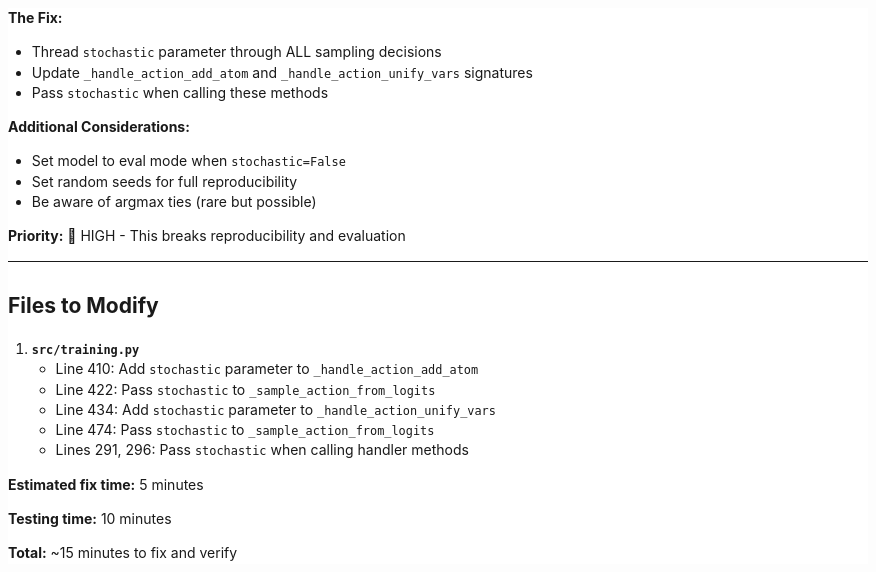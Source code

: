 **The Fix:**
- Thread `stochastic` parameter through ALL sampling decisions
- Update `_handle_action_add_atom` and `_handle_action_unify_vars` signatures
- Pass `stochastic` when calling these methods

**Additional Considerations:**
- Set model to eval mode when `stochastic=False`
- Set random seeds for full reproducibility
- Be aware of argmax ties (rare but possible)

**Priority:** 🔴 HIGH - This breaks reproducibility and evaluation

---

## Files to Modify

1. **`src/training.py`**
   - Line 410: Add `stochastic` parameter to `_handle_action_add_atom`
   - Line 422: Pass `stochastic` to `_sample_action_from_logits`
   - Line 434: Add `stochastic` parameter to `_handle_action_unify_vars`
   - Line 474: Pass `stochastic` to `_sample_action_from_logits`
   - Lines 291, 296: Pass `stochastic` when calling handler methods

**Estimated fix time:** 5 minutes

**Testing time:** 10 minutes

**Total:** ~15 minutes to fix and verify
